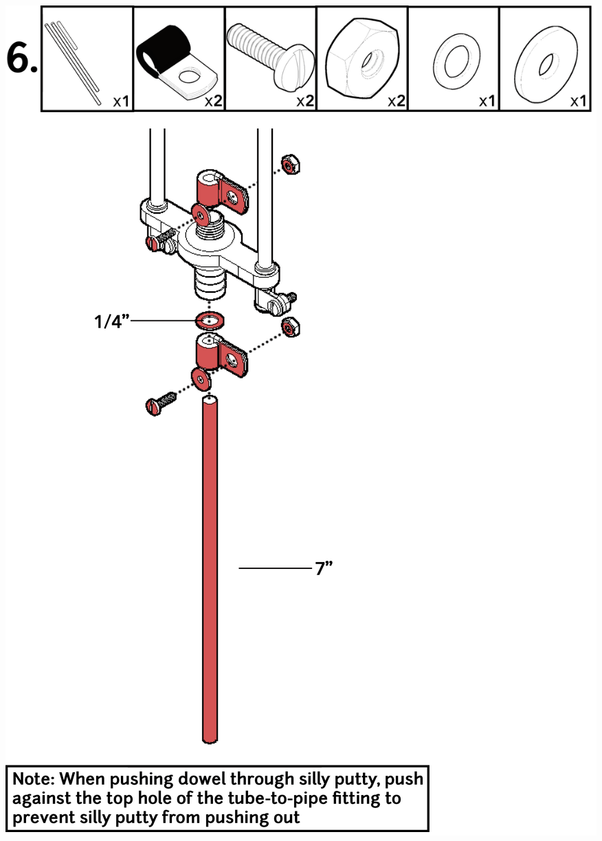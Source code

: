 
![Step6Components(SPPan).png](/Assembly_Guide_Pictures/Step6Components(SPPan).png)


![Step6Assembly(SPPan).png](/Assembly_Guide_Pictures/Step6Assembly(SPPan).png)